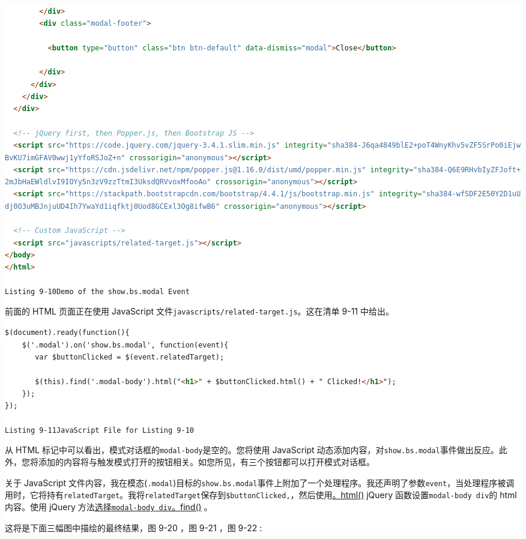 ```html
        </div>
        <div class="modal-footer">

          <button type="button" class="btn btn-default" data-dismiss="modal">Close</button>

        </div>
      </div>
    </div>
  </div>

  <!-- jQuery first, then Popper.js, then Bootstrap JS -->
  <script src="https://code.jquery.com/jquery-3.4.1.slim.min.js" integrity="sha384-J6qa4849blE2+poT4WnyKhv5vZF5SrPo0iEjwBvKU7imGFAV0wwj1yYfoRSJoZ+n" crossorigin="anonymous"></script>
  <script src="https://cdn.jsdelivr.net/npm/popper.js@1.16.0/dist/umd/popper.min.js" integrity="sha384-Q6E9RHvbIyZFJoft+2mJbHaEWldlvI9IOYy5n3zV9zzTtmI3UksdQRVvoxMfooAo" crossorigin="anonymous"></script>
  <script src="https://stackpath.bootstrapcdn.com/bootstrap/4.4.1/js/bootstrap.min.js" integrity="sha384-wfSDF2E50Y2D1uUdj0O3uMBJnjuUD4Ih7YwaYd1iqfktj0Uod8GCExl3Og8ifwB6" crossorigin="anonymous"></script>

  <!-- Custom JavaScript -->
  <script src="javascripts/related-target.js"></script>
</body>
</html>

Listing 9-10Demo of the show.bs.modal Event

```

前面的 HTML 页面正在使用 JavaScript 文件`javascripts/related-target.js`。这在清单 9-11 中给出。

```html
$(document).ready(function(){
    $('.modal').on('show.bs.modal', function(event){
       var $buttonClicked = $(event.relatedTarget);

       $(this).find('.modal-body').html("<h1>" + $buttonClicked.html() + " Clicked!</h1>");
    });
});

Listing 9-11JavaScript File for Listing 9-10

```

从 HTML 标记中可以看出，模式对话框的`modal-body`是空的。您将使用 JavaScript 动态添加内容，对`show.bs.modal`事件做出反应。此外，您将添加的内容将与触发模式打开的按钮相关。如您所见，有三个按钮都可以打开模式对话框。

关于 JavaScript 文件内容，我在模态(`.modal`)目标的`show.bs.modal`事件上附加了一个处理程序。我还声明了参数`event`，当处理程序被调用时，它将持有`relatedTarget`。我将`relatedTarget`保存到`$buttonClicked,`，然后使用[。html()](https://api.jquery.com/html/) jQuery 函数设置`modal-body div`的 html 内容。使用 jQuery 方法[选择`modal-body div`。find()](https://api.jquery.com/find/) 。

这将是下面三幅图中描绘的最终结果，图 9-20 ，图 9-21 ，图 9-22 :

